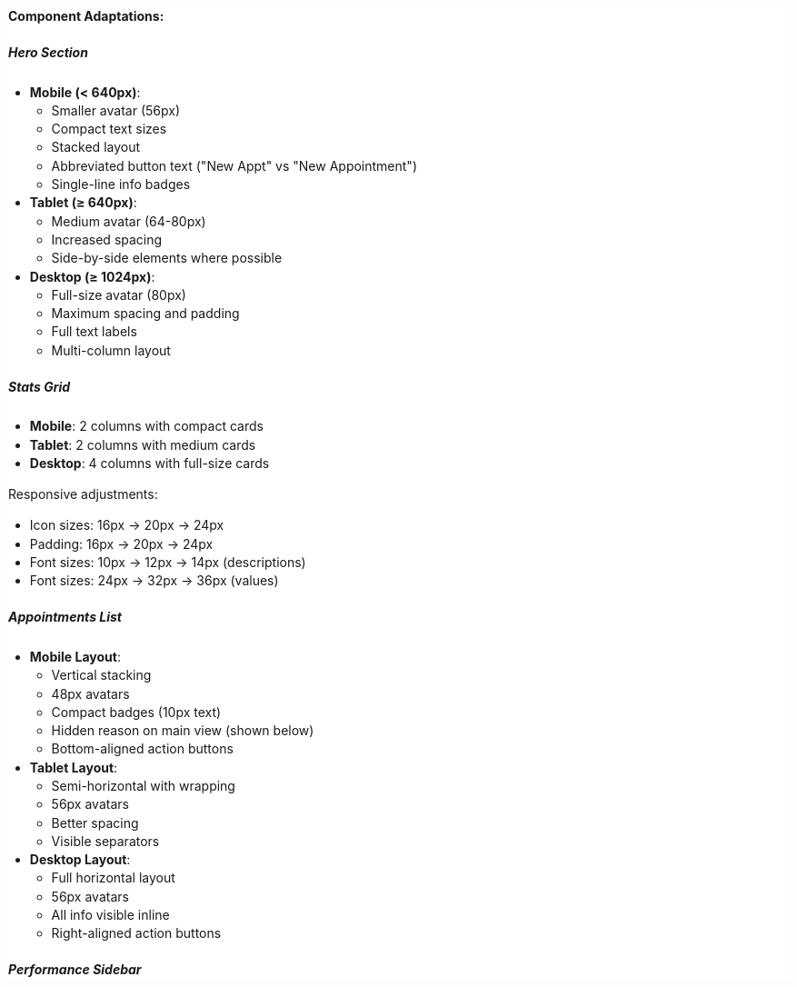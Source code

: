 #### Component Adaptations:

##### **Hero Section**

- **Mobile (< 640px)**:
  - Smaller avatar (56px)
  - Compact text sizes
  - Stacked layout
  - Abbreviated button text ("New Appt" vs "New Appointment")
  - Single-line info badges
- **Tablet (≥ 640px)**:
  - Medium avatar (64-80px)
  - Increased spacing
  - Side-by-side elements where possible
- **Desktop (≥ 1024px)**:
  - Full-size avatar (80px)
  - Maximum spacing and padding
  - Full text labels
  - Multi-column layout

##### **Stats Grid**

- **Mobile**: 2 columns with compact cards
- **Tablet**: 2 columns with medium cards
- **Desktop**: 4 columns with full-size cards

Responsive adjustments:

- Icon sizes: 16px → 20px → 24px
- Padding: 16px → 20px → 24px
- Font sizes: 10px → 12px → 14px (descriptions)
- Font sizes: 24px → 32px → 36px (values)

##### **Appointments List**

- **Mobile Layout**:
  - Vertical stacking
  - 48px avatars
  - Compact badges (10px text)
  - Hidden reason on main view (shown below)
  - Bottom-aligned action buttons
- **Tablet Layout**:
  - Semi-horizontal with wrapping
  - 56px avatars
  - Better spacing
  - Visible separators
- **Desktop Layout**:
  - Full horizontal layout
  - 56px avatars
  - All info visible inline
  - Right-aligned action buttons

##### **Performance Sidebar**
